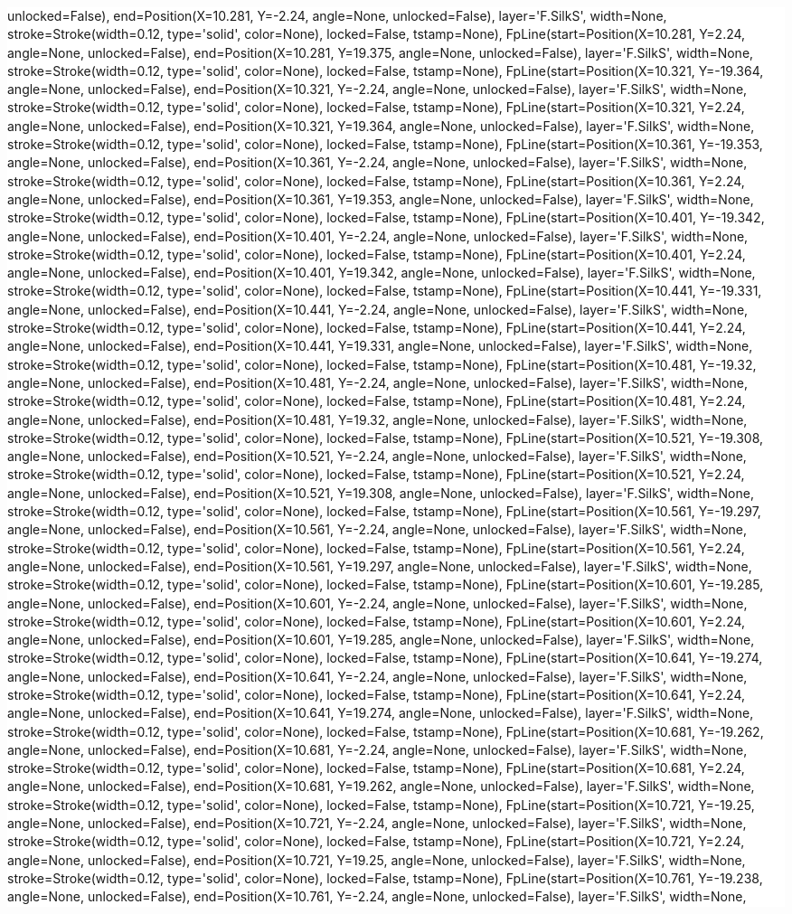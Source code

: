 unlocked=False), end=Position(X=10.281, Y=-2.24, angle=None, unlocked=False), layer='F.SilkS', width=None, stroke=Stroke(width=0.12, type='solid', color=None), locked=False, tstamp=None), FpLine(start=Position(X=10.281, Y=2.24, angle=None, unlocked=False), end=Position(X=10.281, Y=19.375, angle=None, unlocked=False), layer='F.SilkS', width=None, stroke=Stroke(width=0.12, type='solid', color=None), locked=False, tstamp=None), FpLine(start=Position(X=10.321, Y=-19.364, angle=None, unlocked=False), end=Position(X=10.321, Y=-2.24, angle=None, unlocked=False), layer='F.SilkS', width=None, stroke=Stroke(width=0.12, type='solid', color=None), locked=False, tstamp=None), FpLine(start=Position(X=10.321, Y=2.24, angle=None, unlocked=False), end=Position(X=10.321, Y=19.364, angle=None, unlocked=False), layer='F.SilkS', width=None, stroke=Stroke(width=0.12, type='solid', color=None), locked=False, tstamp=None), FpLine(start=Position(X=10.361, Y=-19.353, angle=None, unlocked=False), end=Position(X=10.361, Y=-2.24, angle=None, unlocked=False), layer='F.SilkS', width=None, stroke=Stroke(width=0.12, type='solid', color=None), locked=False, tstamp=None), FpLine(start=Position(X=10.361, Y=2.24, angle=None, unlocked=False), end=Position(X=10.361, Y=19.353, angle=None, unlocked=False), layer='F.SilkS', width=None, stroke=Stroke(width=0.12, type='solid', color=None), locked=False, tstamp=None), FpLine(start=Position(X=10.401, Y=-19.342, angle=None, unlocked=False), end=Position(X=10.401, Y=-2.24, angle=None, unlocked=False), layer='F.SilkS', width=None, stroke=Stroke(width=0.12, type='solid', color=None), locked=False, tstamp=None), FpLine(start=Position(X=10.401, Y=2.24, angle=None, unlocked=False), end=Position(X=10.401, Y=19.342, angle=None, unlocked=False), layer='F.SilkS', width=None, stroke=Stroke(width=0.12, type='solid', color=None), locked=False, tstamp=None), FpLine(start=Position(X=10.441, Y=-19.331, angle=None, unlocked=False), end=Position(X=10.441, Y=-2.24, angle=None, unlocked=False), layer='F.SilkS', width=None, stroke=Stroke(width=0.12, type='solid', color=None), locked=False, tstamp=None), FpLine(start=Position(X=10.441, Y=2.24, angle=None, unlocked=False), end=Position(X=10.441, Y=19.331, angle=None, unlocked=False), layer='F.SilkS', width=None, stroke=Stroke(width=0.12, type='solid', color=None), locked=False, tstamp=None), FpLine(start=Position(X=10.481, Y=-19.32, angle=None, unlocked=False), end=Position(X=10.481, Y=-2.24, angle=None, unlocked=False), layer='F.SilkS', width=None, stroke=Stroke(width=0.12, type='solid', color=None), locked=False, tstamp=None), FpLine(start=Position(X=10.481, Y=2.24, angle=None, unlocked=False), end=Position(X=10.481, Y=19.32, angle=None, unlocked=False), layer='F.SilkS', width=None, stroke=Stroke(width=0.12, type='solid', color=None), locked=False, tstamp=None), FpLine(start=Position(X=10.521, Y=-19.308, angle=None, unlocked=False), end=Position(X=10.521, Y=-2.24, angle=None, unlocked=False), layer='F.SilkS', width=None, stroke=Stroke(width=0.12, type='solid', color=None), locked=False, tstamp=None), FpLine(start=Position(X=10.521, Y=2.24, angle=None, unlocked=False), end=Position(X=10.521, Y=19.308, angle=None, unlocked=False), layer='F.SilkS', width=None, stroke=Stroke(width=0.12, type='solid', color=None), locked=False, tstamp=None), FpLine(start=Position(X=10.561, Y=-19.297, angle=None, unlocked=False), end=Position(X=10.561, Y=-2.24, angle=None, unlocked=False), layer='F.SilkS', width=None, stroke=Stroke(width=0.12, type='solid', color=None), locked=False, tstamp=None), FpLine(start=Position(X=10.561, Y=2.24, angle=None, unlocked=False), end=Position(X=10.561, Y=19.297, angle=None, unlocked=False), layer='F.SilkS', width=None, stroke=Stroke(width=0.12, type='solid', color=None), locked=False, tstamp=None), FpLine(start=Position(X=10.601, Y=-19.285, angle=None, unlocked=False), end=Position(X=10.601, Y=-2.24, angle=None, unlocked=False), layer='F.SilkS', width=None, stroke=Stroke(width=0.12, type='solid', color=None), locked=False, tstamp=None), FpLine(start=Position(X=10.601, Y=2.24, angle=None, unlocked=False), end=Position(X=10.601, Y=19.285, angle=None, unlocked=False), layer='F.SilkS', width=None, stroke=Stroke(width=0.12, type='solid', color=None), locked=False, tstamp=None), FpLine(start=Position(X=10.641, Y=-19.274, angle=None, unlocked=False), end=Position(X=10.641, Y=-2.24, angle=None, unlocked=False), layer='F.SilkS', width=None, stroke=Stroke(width=0.12, type='solid', color=None), locked=False, tstamp=None), FpLine(start=Position(X=10.641, Y=2.24, angle=None, unlocked=False), end=Position(X=10.641, Y=19.274, angle=None, unlocked=False), layer='F.SilkS', width=None, stroke=Stroke(width=0.12, type='solid', color=None), locked=False, tstamp=None), FpLine(start=Position(X=10.681, Y=-19.262, angle=None, unlocked=False), end=Position(X=10.681, Y=-2.24, angle=None, unlocked=False), layer='F.SilkS', width=None, stroke=Stroke(width=0.12, type='solid', color=None), locked=False, tstamp=None), FpLine(start=Position(X=10.681, Y=2.24, angle=None, unlocked=False), end=Position(X=10.681, Y=19.262, angle=None, unlocked=False), layer='F.SilkS', width=None, stroke=Stroke(width=0.12, type='solid', color=None), locked=False, tstamp=None), FpLine(start=Position(X=10.721, Y=-19.25, angle=None, unlocked=False), end=Position(X=10.721, Y=-2.24, angle=None, unlocked=False), layer='F.SilkS', width=None, stroke=Stroke(width=0.12, type='solid', color=None), locked=False, tstamp=None), FpLine(start=Position(X=10.721, Y=2.24, angle=None, unlocked=False), end=Position(X=10.721, Y=19.25, angle=None, unlocked=False), layer='F.SilkS', width=None, stroke=Stroke(width=0.12, type='solid', color=None), locked=False, tstamp=None), FpLine(start=Position(X=10.761, Y=-19.238, angle=None, unlocked=False), end=Position(X=10.761, Y=-2.24, angle=None, unlocked=False), layer='F.SilkS', width=None,